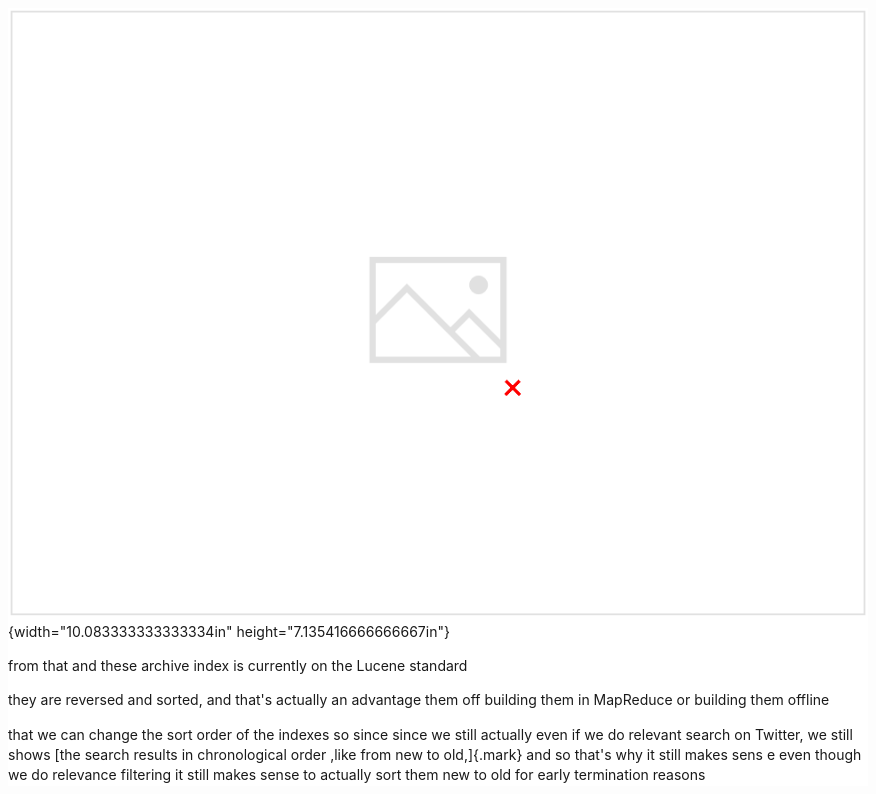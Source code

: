 

![Search Architecture Mapreduce Analyzer • Daily jobs that process raw tweets • Analyzes text • Aggregates metadata and signals ](../../media/Stream^JSearch-Twitter-Search-Search-twitter-image6.png){width="10.083333333333334in" height="7.135416666666667in"}







from that and these archive index is currently on the Lucene standard



they are reversed and sorted, and that's actually an advantage them off building them in MapReduce or building them offline







that we can change the sort order of the indexes so since since we still actually even if we do relevant search on Twitter, we still shows [the search results in chronological order ,like from new to old,]{.mark} and so that's why it still makes sens e even though we do relevance filtering it still makes sense to actually sort them new to old for early termination reasons


